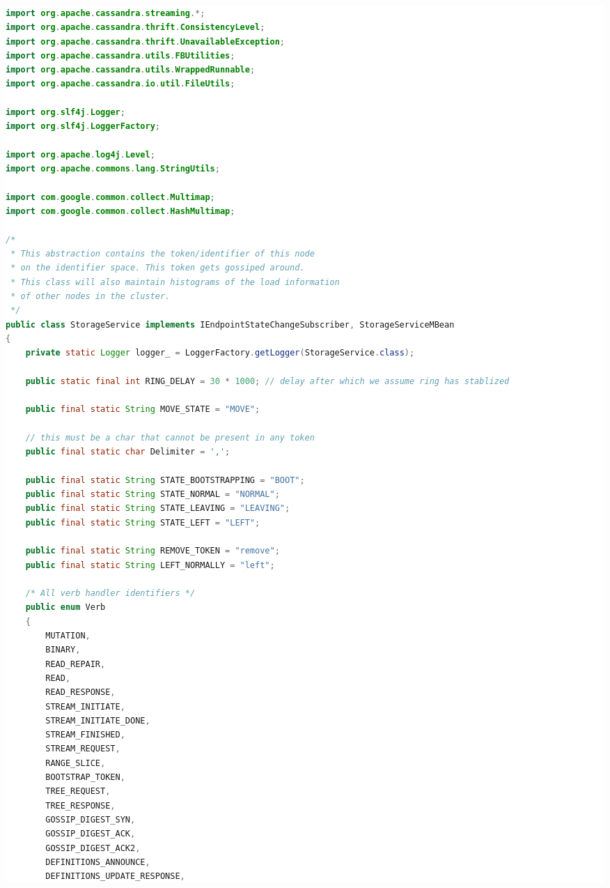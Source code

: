 ```java
import org.apache.cassandra.streaming.*;
import org.apache.cassandra.thrift.ConsistencyLevel;
import org.apache.cassandra.thrift.UnavailableException;
import org.apache.cassandra.utils.FBUtilities;
import org.apache.cassandra.utils.WrappedRunnable;
import org.apache.cassandra.io.util.FileUtils;

import org.slf4j.Logger;
import org.slf4j.LoggerFactory;

import org.apache.log4j.Level;
import org.apache.commons.lang.StringUtils;

import com.google.common.collect.Multimap;
import com.google.common.collect.HashMultimap;

/*
 * This abstraction contains the token/identifier of this node
 * on the identifier space. This token gets gossiped around.
 * This class will also maintain histograms of the load information
 * of other nodes in the cluster.
 */
public class StorageService implements IEndpointStateChangeSubscriber, StorageServiceMBean
{
    private static Logger logger_ = LoggerFactory.getLogger(StorageService.class);     

    public static final int RING_DELAY = 30 * 1000; // delay after which we assume ring has stablized

    public final static String MOVE_STATE = "MOVE";

    // this must be a char that cannot be present in any token
    public final static char Delimiter = ',';

    public final static String STATE_BOOTSTRAPPING = "BOOT";
    public final static String STATE_NORMAL = "NORMAL";
    public final static String STATE_LEAVING = "LEAVING";
    public final static String STATE_LEFT = "LEFT";

    public final static String REMOVE_TOKEN = "remove";
    public final static String LEFT_NORMALLY = "left";

    /* All verb handler identifiers */
    public enum Verb
    {
        MUTATION,
        BINARY,
        READ_REPAIR,
        READ,
        READ_RESPONSE,
        STREAM_INITIATE,
        STREAM_INITIATE_DONE,
        STREAM_FINISHED,
        STREAM_REQUEST,
        RANGE_SLICE,
        BOOTSTRAP_TOKEN,
        TREE_REQUEST,
        TREE_RESPONSE,
        GOSSIP_DIGEST_SYN,
        GOSSIP_DIGEST_ACK,
        GOSSIP_DIGEST_ACK2,
        DEFINITIONS_ANNOUNCE,
        DEFINITIONS_UPDATE_RESPONSE,
```